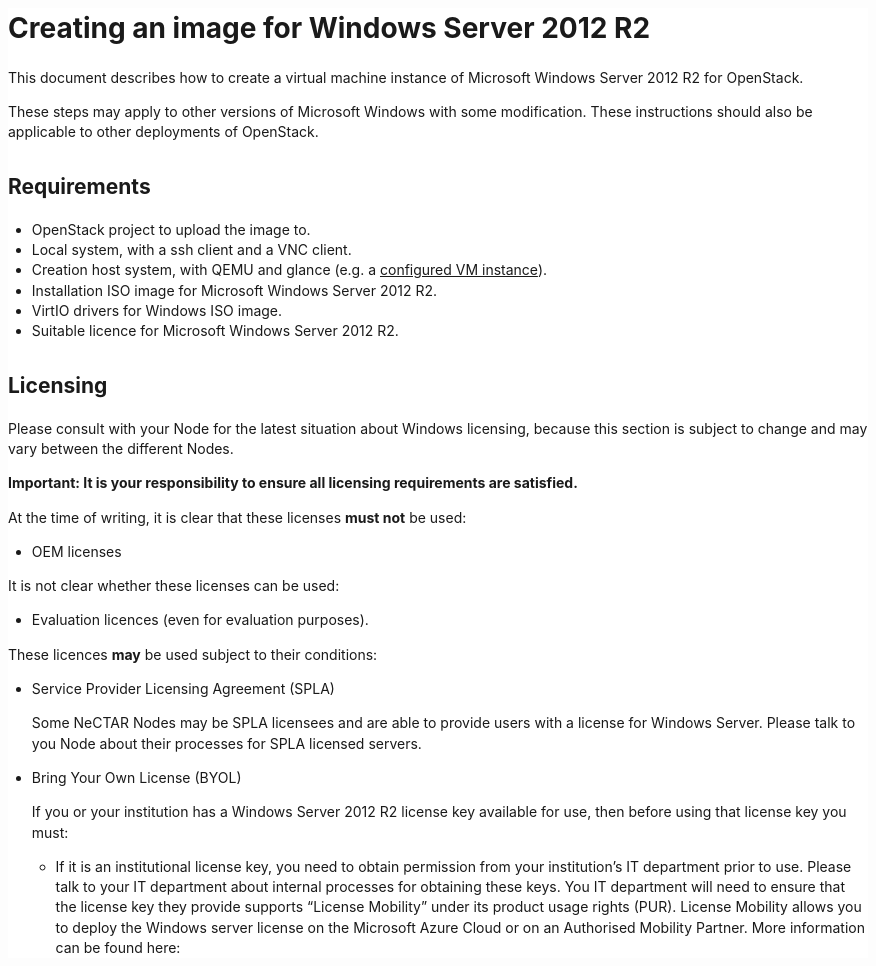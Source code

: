 Creating an image for Windows Server 2012 R2
============================================

This document describes how to create a virtual machine instance of
Microsoft Windows Server 2012 R2 for OpenStack.

These steps may apply to other versions of Microsoft Windows with some
modification.  These instructions should also be applicable to other
deployments of OpenStack.

Requirements
------------

- OpenStack project to upload the image to.
- Local system, with a ssh client and a VNC client.
- Creation host system, with QEMU and glance (e.g. a [configured VM instance](image-init.md)).
- Installation ISO image for Microsoft Windows Server 2012 R2.
- VirtIO drivers for Windows ISO image.
- Suitable licence for Microsoft Windows Server 2012 R2.

Licensing
---------

Please consult with your Node for the latest situation about Windows
licensing, because this section is subject to change and may vary
between the different Nodes.

**Important: It is your responsibility to ensure all licensing
requirements are satisfied.**

At the time of writing, it is clear that these licenses **must not**
be used:

- OEM licenses

It is not clear whether these licenses can be used:

- Evaluation licences (even for evaluation purposes).

These licences **may** be used subject to their conditions:

- Service Provider Licensing Agreement (SPLA)

    Some NeCTAR Nodes may be SPLA licensees and are able to provide
    users with a license for Windows Server.  Please talk to you Node
    about their processes for SPLA licensed servers.

- Bring Your Own License (BYOL)

    If you or your institution has a Windows Server 2012 R2 license key
    available for use, then before using that license key you must:

     - If it is an institutional license key, you need to obtain
       permission from your institution’s IT department prior to
       use. Please talk to your IT department about internal processes
       for obtaining these keys.  You IT department will need to
       ensure that the license key they provide supports “License
       Mobility” under its product usage rights (PUR).  License
       Mobility allows you to deploy the Windows server license on the
       Microsoft Azure Cloud or on an Authorised Mobility Partner.
       More information can be found here:
  